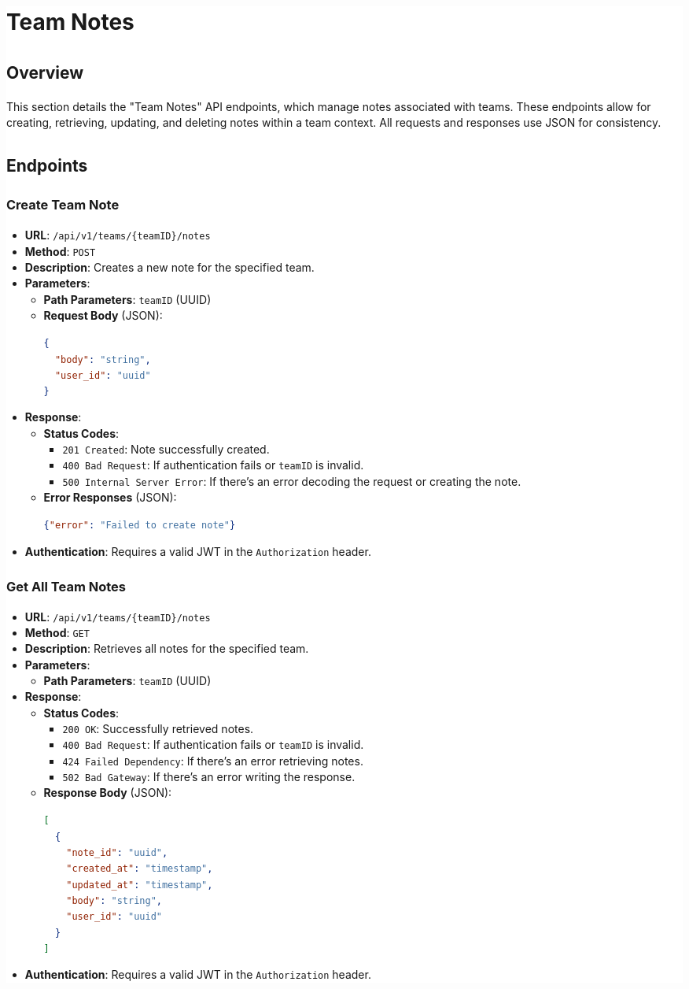 # Team Notes
## Overview
This section details the "Team Notes" API endpoints, which manage notes associated with teams. These endpoints allow for creating, retrieving, updating, and deleting notes within a team context. All requests and responses use JSON for consistency.

## Endpoints

### Create Team Note
- **URL**: `/api/v1/teams/{teamID}/notes`
- **Method**: `POST`
- **Description**: Creates a new note for the specified team.
- **Parameters**:
  - **Path Parameters**: `teamID` (UUID)
  - **Request Body** (JSON):
    ```json
    {
      "body": "string",
      "user_id": "uuid"
    }
    ```
- **Response**:
  - **Status Codes**:
    - `201 Created`: Note successfully created.
    - `400 Bad Request`: If authentication fails or `teamID` is invalid.
    - `500 Internal Server Error`: If there’s an error decoding the request or creating the note.
  - **Error Responses** (JSON):
    ```json
    {"error": "Failed to create note"}
    ```
- **Authentication**: Requires a valid JWT in the `Authorization` header.

### Get All Team Notes
- **URL**: `/api/v1/teams/{teamID}/notes`
- **Method**: `GET`
- **Description**: Retrieves all notes for the specified team.
- **Parameters**:
  - **Path Parameters**: `teamID` (UUID)
- **Response**:
  - **Status Codes**:
    - `200 OK`: Successfully retrieved notes.
    - `400 Bad Request`: If authentication fails or `teamID` is invalid.
    - `424 Failed Dependency`: If there’s an error retrieving notes.
    - `502 Bad Gateway`: If there’s an error writing the response.
  - **Response Body** (JSON):
    ```json
    [
      {
        "note_id": "uuid",
        "created_at": "timestamp",
        "updated_at": "timestamp",
        "body": "string",
        "user_id": "uuid"
      }
    ]
    ```
- **Authentication**: Requires a valid JWT in the `Authorization` header.
